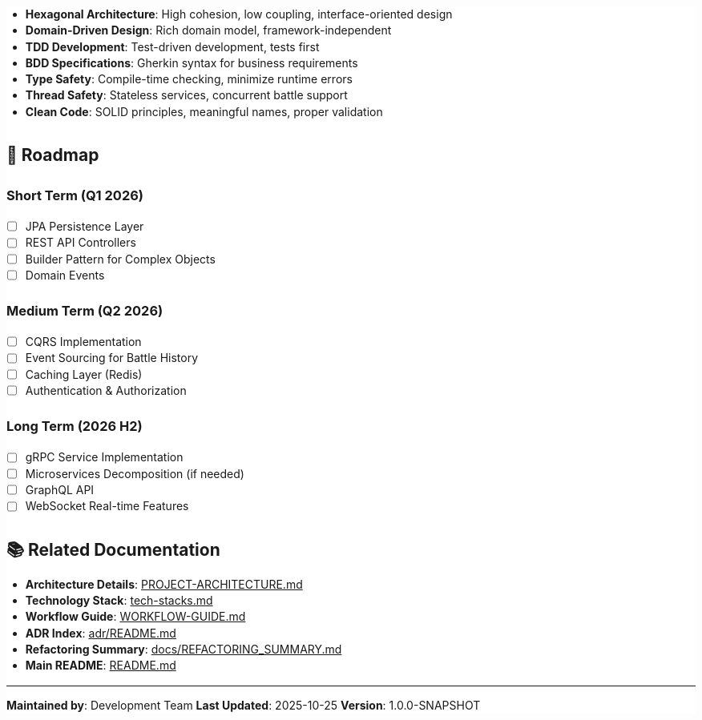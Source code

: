 - **Hexagonal Architecture**: High cohesion, low coupling, interface-oriented design
- **Domain-Driven Design**: Rich domain model, framework-independent
- **TDD Development**: Test-driven development, tests first
- **BDD Specifications**: Gherkin syntax for business requirements
- **Type Safety**: Compile-time checking, minimize runtime errors
- **Thread Safety**: Stateless services, concurrent battle support
- **Clean Code**: SOLID principles, meaningful names, proper validation

## 🚀 Roadmap

### Short Term (Q1 2026)
- [ ] JPA Persistence Layer
- [ ] REST API Controllers
- [ ] Builder Pattern for Complex Objects
- [ ] Domain Events

### Medium Term (Q2 2026)
- [ ] CQRS Implementation
- [ ] Event Sourcing for Battle History
- [ ] Caching Layer (Redis)
- [ ] Authentication & Authorization

### Long Term (2026 H2)
- [ ] gRPC Service Implementation
- [ ] Microservices Decomposition (if needed)
- [ ] GraphQL API
- [ ] WebSocket Real-time Features

## 📚 Related Documentation

- **Architecture Details**: [PROJECT-ARCHITECTURE.md](PROJECT-ARCHITECTURE.md)
- **Technology Stack**: [tech-stacks.md](../tech-stacks.md)
- **Workflow Guide**: [WORKFLOW-GUIDE.md](WORKFLOW-GUIDE.md)
- **ADR Index**: [adr/README.md](../adr/README.md)
- **Refactoring Summary**: [docs/REFACTORING_SUMMARY.md](../../docs/REFACTORING_SUMMARY.md)
- **Main README**: [README.md](../../README.md)

---

**Maintained by**: Development Team
**Last Updated**: 2025-10-25
**Version**: 1.0.0-SNAPSHOT
